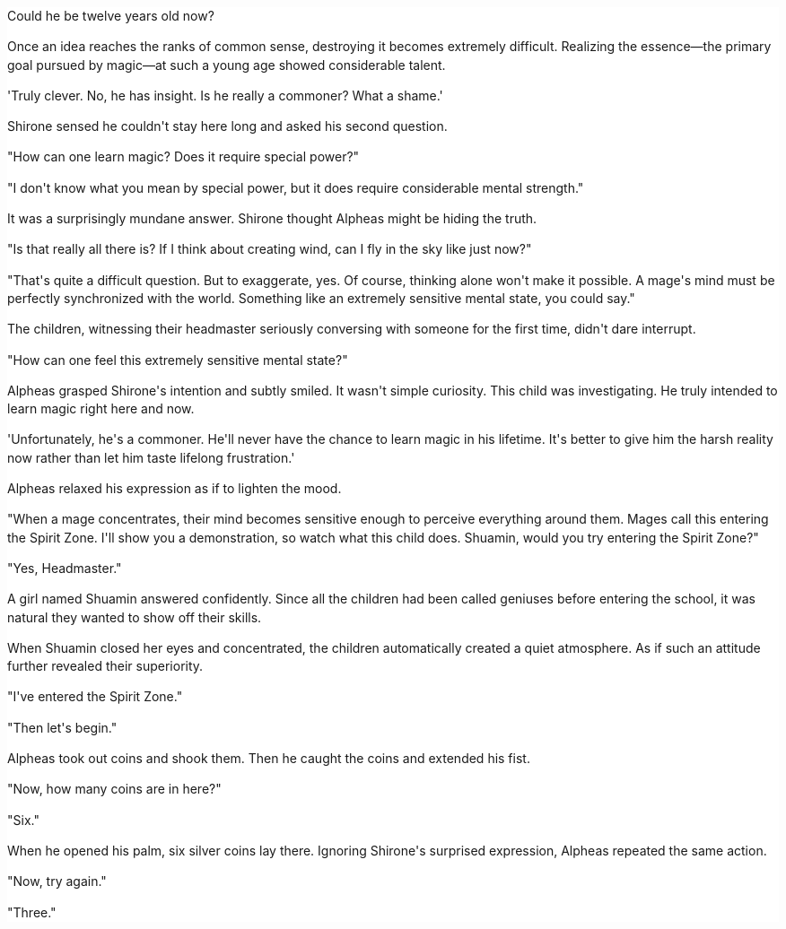 Could he be twelve years old now?

Once an idea reaches the ranks of common sense, destroying it becomes extremely difficult. Realizing the essence—the primary goal pursued by magic—at such a young age showed considerable talent.

'Truly clever. No, he has insight. Is he really a commoner? What a shame.'

Shirone sensed he couldn't stay here long and asked his second question.

"How can one learn magic? Does it require special power?"

"I don't know what you mean by special power, but it does require considerable mental strength."

It was a surprisingly mundane answer. Shirone thought Alpheas might be hiding the truth.

"Is that really all there is? If I think about creating wind, can I fly in the sky like just now?"

"That's quite a difficult question. But to exaggerate, yes. Of course, thinking alone won't make it possible. A mage's mind must be perfectly synchronized with the world. Something like an extremely sensitive mental state, you could say."

The children, witnessing their headmaster seriously conversing with someone for the first time, didn't dare interrupt.

"How can one feel this extremely sensitive mental state?"

Alpheas grasped Shirone's intention and subtly smiled. It wasn't simple curiosity. This child was investigating. He truly intended to learn magic right here and now.

'Unfortunately, he's a commoner. He'll never have the chance to learn magic in his lifetime. It's better to give him the harsh reality now rather than let him taste lifelong frustration.'

Alpheas relaxed his expression as if to lighten the mood.

"When a mage concentrates, their mind becomes sensitive enough to perceive everything around them. Mages call this entering the Spirit Zone. I'll show you a demonstration, so watch what this child does. Shuamin, would you try entering the Spirit Zone?"

"Yes, Headmaster."

A girl named Shuamin answered confidently. Since all the children had been called geniuses before entering the school, it was natural they wanted to show off their skills.

When Shuamin closed her eyes and concentrated, the children automatically created a quiet atmosphere. As if such an attitude further revealed their superiority.

"I've entered the Spirit Zone."

"Then let's begin."

Alpheas took out coins and shook them. Then he caught the coins and extended his fist.

"Now, how many coins are in here?"

"Six."

When he opened his palm, six silver coins lay there. Ignoring Shirone's surprised expression, Alpheas repeated the same action.

"Now, try again."

"Three."
